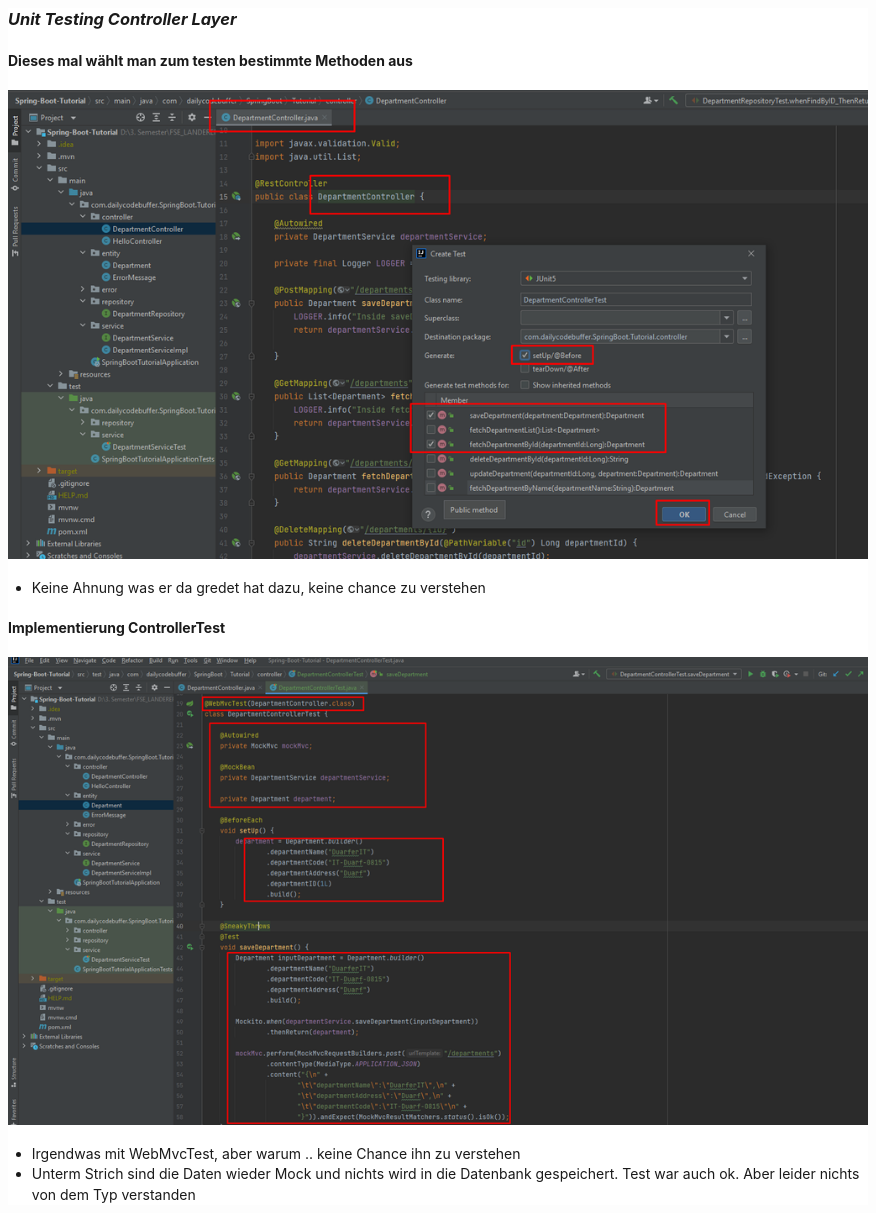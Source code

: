 
### ***Unit Testing Controller Layer***

#### Dieses mal wählt man zum testen bestimmte Methoden aus 
![Screenshot](./Images/AUFGABE_3/UnitTestingControllerLayer/Screenshot_1.png)
- Keine Ahnung was er da gredet hat dazu, keine chance zu verstehen

#### Implementierung ControllerTest 
![Screenshot](./Images/AUFGABE_3/UnitTestingControllerLayer/Screenshot_2.png)
- Irgendwas mit WebMvcTest, aber warum .. keine Chance ihn zu verstehen
- Unterm Strich sind die Daten wieder Mock und nichts wird in die Datenbank gespeichert. Test war auch ok. Aber leider nichts von dem Typ verstanden
